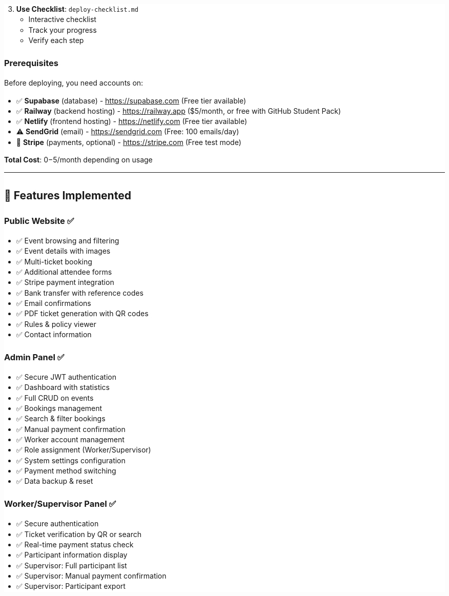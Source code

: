 3. **Use Checklist**: `deploy-checklist.md`
   - Interactive checklist
   - Track your progress
   - Verify each step

### Prerequisites

Before deploying, you need accounts on:

- ✅ **Supabase** (database) - https://supabase.com (Free tier available)
- ✅ **Railway** (backend hosting) - https://railway.app ($5/month, or free with GitHub Student Pack)
- ✅ **Netlify** (frontend hosting) - https://netlify.com (Free tier available)
- ⚠️ **SendGrid** (email) - https://sendgrid.com (Free: 100 emails/day)
- 🎯 **Stripe** (payments, optional) - https://stripe.com (Free test mode)

**Total Cost**: $0-$5/month depending on usage

---

## 🎯 Features Implemented

### Public Website ✅
- ✅ Event browsing and filtering
- ✅ Event details with images
- ✅ Multi-ticket booking
- ✅ Additional attendee forms
- ✅ Stripe payment integration
- ✅ Bank transfer with reference codes
- ✅ Email confirmations
- ✅ PDF ticket generation with QR codes
- ✅ Rules & policy viewer
- ✅ Contact information

### Admin Panel ✅
- ✅ Secure JWT authentication
- ✅ Dashboard with statistics
- ✅ Full CRUD on events
- ✅ Bookings management
- ✅ Search & filter bookings
- ✅ Manual payment confirmation
- ✅ Worker account management
- ✅ Role assignment (Worker/Supervisor)
- ✅ System settings configuration
- ✅ Payment method switching
- ✅ Data backup & reset

### Worker/Supervisor Panel ✅
- ✅ Secure authentication
- ✅ Ticket verification by QR or search
- ✅ Real-time payment status check
- ✅ Participant information display
- ✅ Supervisor: Full participant list
- ✅ Supervisor: Manual payment confirmation
- ✅ Supervisor: Participant export
